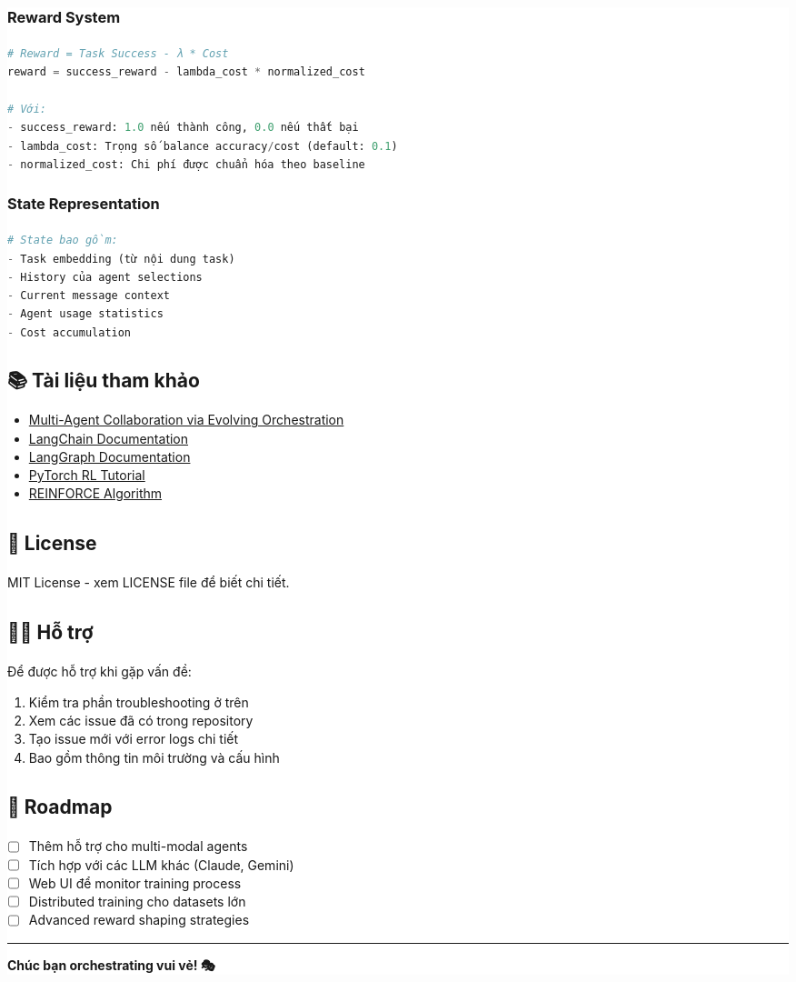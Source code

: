 ### Reward System

```python
# Reward = Task Success - λ * Cost
reward = success_reward - lambda_cost * normalized_cost

# Với:
- success_reward: 1.0 nếu thành công, 0.0 nếu thất bại
- lambda_cost: Trọng số balance accuracy/cost (default: 0.1)
- normalized_cost: Chi phí được chuẩn hóa theo baseline
```

### State Representation

```python
# State bao gồm:
- Task embedding (từ nội dung task)
- History của agent selections
- Current message context
- Agent usage statistics
- Cost accumulation
```

## 📚 Tài liệu tham khảo

- [Multi-Agent Collaboration via Evolving Orchestration](https://arxiv.org/abs/2310.00615)
- [LangChain Documentation](https://python.langchain.com/)
- [LangGraph Documentation](https://langchain-ai.github.io/langgraph/)
- [PyTorch RL Tutorial](https://pytorch.org/tutorials/intermediate/reinforcement_q_learning.html)
- [REINFORCE Algorithm](https://spinningup.openai.com/en/latest/algorithms/vpg.html)

## 📄 License

MIT License - xem LICENSE file để biết chi tiết.

## 🙋‍♂️ Hỗ trợ

Để được hỗ trợ khi gặp vấn đề:

1. Kiểm tra phần troubleshooting ở trên
2. Xem các issue đã có trong repository
3. Tạo issue mới với error logs chi tiết
4. Bao gồm thông tin môi trường và cấu hình

## 🎯 Roadmap

- [ ] Thêm hỗ trợ cho multi-modal agents
- [ ] Tích hợp với các LLM khác (Claude, Gemini)
- [ ] Web UI để monitor training process
- [ ] Distributed training cho datasets lớn
- [ ] Advanced reward shaping strategies

---

**Chúc bạn orchestrating vui vẻ! 🎭**
